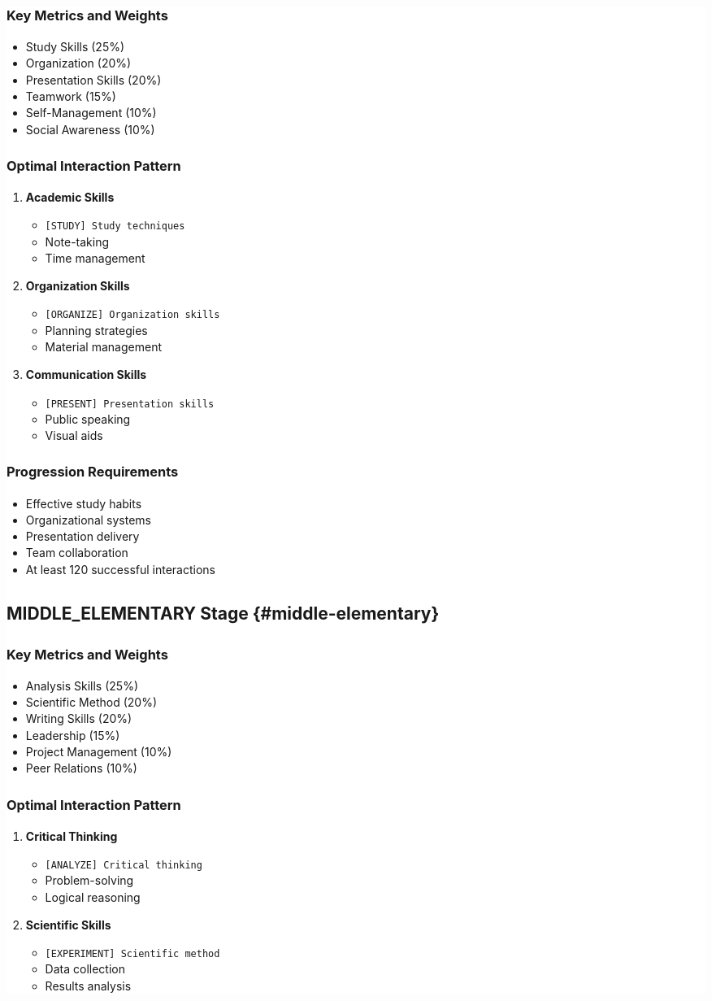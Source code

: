 ### Key Metrics and Weights
- Study Skills (25%)
- Organization (20%)
- Presentation Skills (20%)
- Teamwork (15%)
- Self-Management (10%)
- Social Awareness (10%)

### Optimal Interaction Pattern
1. **Academic Skills**
   - `[STUDY] Study techniques`
   - Note-taking
   - Time management

2. **Organization Skills**
   - `[ORGANIZE] Organization skills`
   - Planning strategies
   - Material management

3. **Communication Skills**
   - `[PRESENT] Presentation skills`
   - Public speaking
   - Visual aids

### Progression Requirements
- Effective study habits
- Organizational systems
- Presentation delivery
- Team collaboration
- At least 120 successful interactions

## MIDDLE_ELEMENTARY Stage {#middle-elementary}

### Key Metrics and Weights
- Analysis Skills (25%)
- Scientific Method (20%)
- Writing Skills (20%)
- Leadership (15%)
- Project Management (10%)
- Peer Relations (10%)

### Optimal Interaction Pattern
1. **Critical Thinking**
   - `[ANALYZE] Critical thinking`
   - Problem-solving
   - Logical reasoning

2. **Scientific Skills**
   - `[EXPERIMENT] Scientific method`
   - Data collection
   - Results analysis
